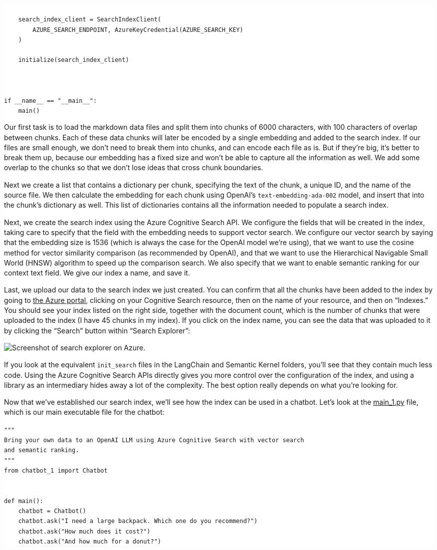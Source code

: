 ```

    search_index_client = SearchIndexClient(
        AZURE_SEARCH_ENDPOINT, AzureKeyCredential(AZURE_SEARCH_KEY)
    )

    initialize(search_index_client)
    


if __name__ == "__main__":
    main()
```

Our first task is to load the markdown data files and split them into chunks of 6000 characters, with 100 characters of overlap between chunks. Each of these data chunks will later be encoded by a single embedding and added to the search index. If our files are small enough, we don’t need to break them into chunks, and can encode each file as is. But if they’re big, it’s better to break them up, because our embedding has a fixed size and won’t be able to capture all the information as well. We add some overlap to the chunks so that we don’t lose ideas that cross chunk boundaries.

Next we create a list that contains a dictionary per chunk, specifying the text of the chunk, a unique ID, and the name of the source file. We then calculate the embedding for each chunk using OpenAI’s `text-embedding-ada-002` model, and insert that into the chunk’s dictionary as well. This list of dictionaries contains all the information needed to populate a search index.

Next, we create the search index using the Azure Cognitive Search API. We configure the fields that will be created in the index, taking care to specify that the field with the embedding needs to support vector search. We configure our vector search by saying that the embedding size is 1536 (which is always the case for the OpenAI model we’re using), that we want to use the cosine method for vector similarity comparison (as recommended by OpenAI), and that we want to use the Hierarchical Navigable Small World (HNSW) algorithm to speed up the comparison search. We also specify that we want to enable semantic ranking for our context text field. We give our index a name, and save it.

Last, we upload our data to the search index we just created. You can confirm that all the chunks have been added to the index by going to [the Azure portal](https://portal.azure.com/), clicking on your Cognitive Search resource, then on the name of your resource, and then on “Indexes.” You should see your index listed on the right side, together with the document count, which is the number of chunks that were uploaded to the index (I have 45 chunks in my index). If you click on the index name, you can see the data that was uploaded to it by clicking the “Search” button within “Search Explorer”:

![Screenshot of search explorer on Azure.](https://bea.stollnitz.com/images/rag/search-index.png)

If you look at the equivalent `init_search` files in the LangChain and Semantic Kernel folders, you’ll see that they contain much less code. Using the Azure Cognitive Search APIs directly gives you more control over the configuration of the index, and using a library as an intermediary hides away a lot of the complexity. The best option really depends on what you’re looking for.

Now that we’ve established our search index, we’ll see how the index can be used in a chatbot. Let’s look at the [main\_1.py](https://github.com/bstollnitz/rag/blob/main/src/1_openai/main_1.py) file, which is our main executable file for the chatbot:

```
"""
Bring your own data to an OpenAI LLM using Azure Cognitive Search with vector search
and semantic ranking.
"""
from chatbot_1 import Chatbot


def main():
    chatbot = Chatbot()
    chatbot.ask("I need a large backpack. Which one do you recommend?")
    chatbot.ask("How much does it cost?")
    chatbot.ask("And how much for a donut?")

```